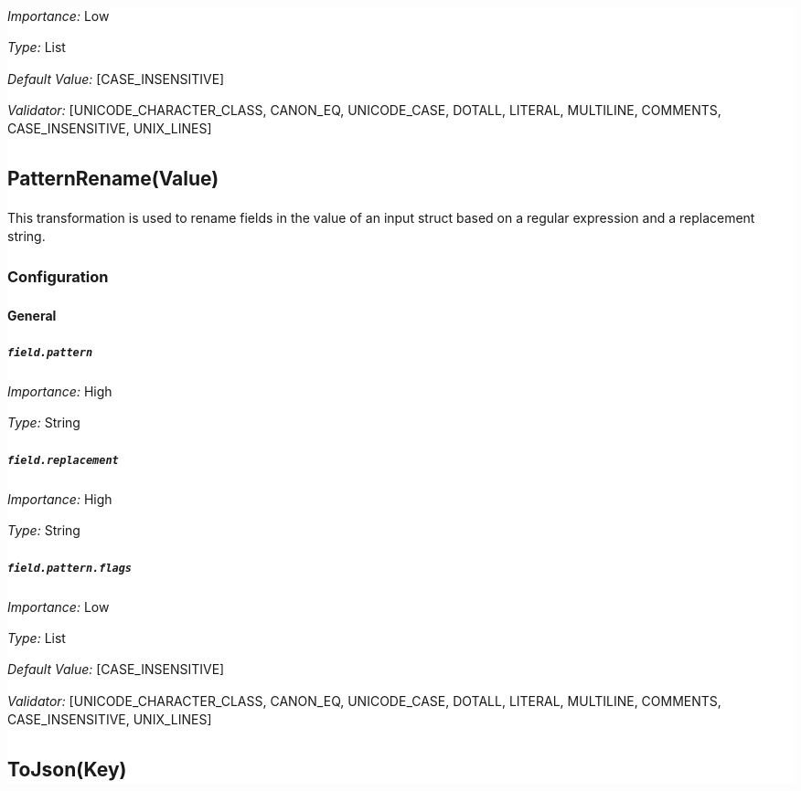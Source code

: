 

*Importance:* Low

*Type:* List

*Default Value:* [CASE_INSENSITIVE]

*Validator:* [UNICODE_CHARACTER_CLASS, CANON_EQ, UNICODE_CASE, DOTALL, LITERAL, MULTILINE, COMMENTS, CASE_INSENSITIVE, UNIX_LINES]





## PatternRename(Value)

This transformation is used to rename fields in the value of an input struct based on a regular expression and a replacement string.



### Configuration

#### General


##### `field.pattern`



*Importance:* High

*Type:* String



##### `field.replacement`



*Importance:* High

*Type:* String



##### `field.pattern.flags`



*Importance:* Low

*Type:* List

*Default Value:* [CASE_INSENSITIVE]

*Validator:* [UNICODE_CHARACTER_CLASS, CANON_EQ, UNICODE_CASE, DOTALL, LITERAL, MULTILINE, COMMENTS, CASE_INSENSITIVE, UNIX_LINES]





## ToJson(Key)
